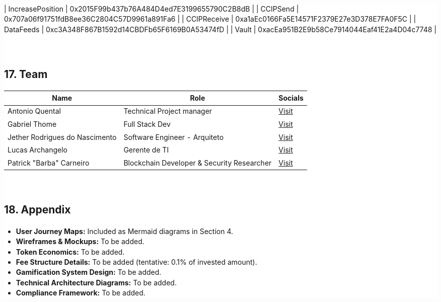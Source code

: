 | IncreasePosition | 0x2015F99b437b76A484D4ed7E3199655790C2B8dB |
| CCIPSend | 0x707a06f91751fdB8ee36C2804C57D9961a891Fa6 |
| CCIPReceive | 0xa1aEc0166Fa5E14571F2379E27e3D378E7FA0F5C |
| DataFeeds | 0xc3A348F867B1592d14CBDFb65F6169B0A53474fD |
| Vault | 0xacEa951B2E9b58Ce7914044Eaf41E2a4D04c7748 |

</br>

## 17. Team
| Name | Role | Socials |
|------|------|---------|
|Antonio Quental | Technical Project manager | [Visit](x.com/antonioquental)|
| Gabriel Thome | Full Stack Dev | [Visit](https://github.com/thomasdev5832) |
| Jether Rodrigues do Nascimento | Software Engineer - Arquiteto | [Visit](https://www.linkedin.com/in/jetherrodrigues/) |
| Lucas Archangelo | Gerente de TI | [Visit](https://www.linkedin.com/in/lucasrarchangelo?utm_source=share&utm_campaign=share_via&utm_content=profile&utm_medium=android_app) |
| Patrick "Barba" Carneiro | Blockchain Developer & Security Researcher | [Visit](https://linktr.ee/i3arba)|

</br>

## 18. Appendix

- **User Journey Maps:** Included as Mermaid diagrams in Section 4.
- **Wireframes & Mockups:** To be added.
- **Token Economics:** To be added.
- **Fee Structure Details:** To be added (tentative: 0.1% of invested amount).
- **Gamification System Design:** To be added.
- **Technical Architecture Diagrams:** To be added.
- **Compliance Framework:** To be added.

  
